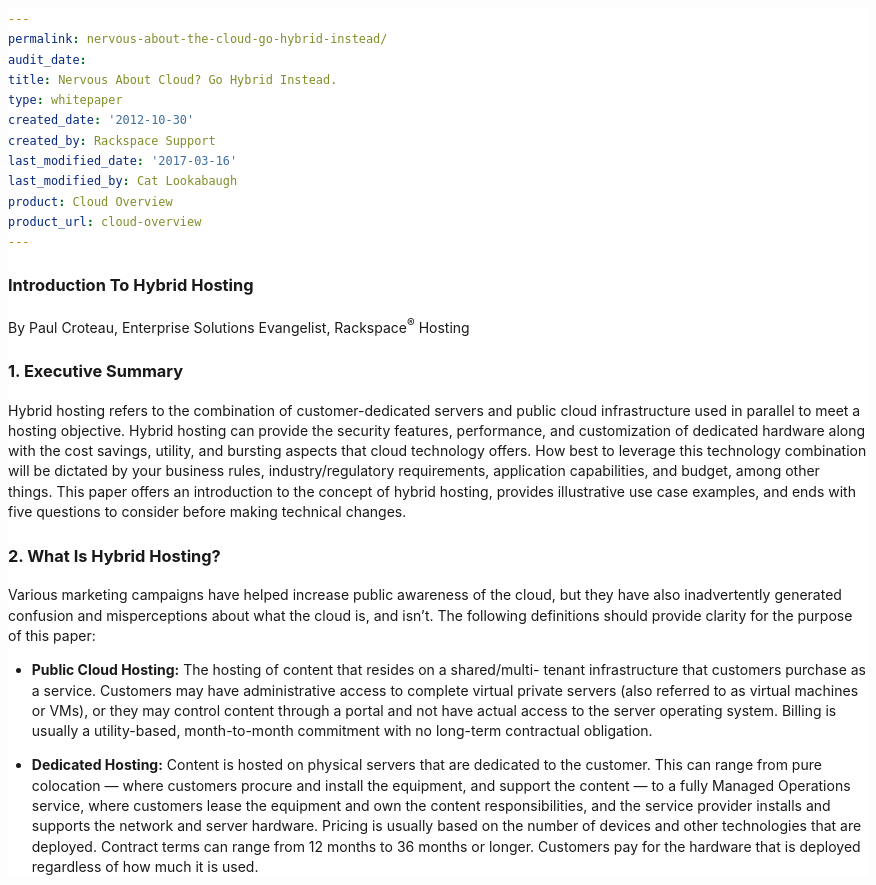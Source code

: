 ```yaml
---
permalink: nervous-about-the-cloud-go-hybrid-instead/
audit_date:
title: Nervous About Cloud? Go Hybrid Instead.
type: whitepaper
created_date: '2012-10-30'
created_by: Rackspace Support
last_modified_date: '2017-03-16'
last_modified_by: Cat Lookabaugh
product: Cloud Overview
product_url: cloud-overview
---
```


### Introduction To Hybrid Hosting

By Paul Croteau, Enterprise Solutions Evangelist, Rackspace<sup>&reg;</sup> Hosting

### 1. Executive Summary

Hybrid hosting refers to the combination of customer-dedicated servers
and public cloud infrastructure used in parallel to meet a hosting
objective. Hybrid hosting can provide the security features,
performance, and customization of dedicated hardware along with the cost
savings, utility, and bursting aspects that cloud technology offers. How
best to leverage this technology combination will be dictated by your
business rules, industry/regulatory requirements, application
capabilities, and budget, among other things. This paper offers an
introduction to the concept of hybrid hosting, provides illustrative use
case examples, and ends with five questions to consider before making
technical changes.

### 2. What Is Hybrid Hosting?

Various marketing campaigns have helped increase public awareness of the
cloud, but they have also inadvertently generated confusion and
misperceptions about what the cloud is, and isn’t. The following
definitions should provide clarity for the purpose of this paper:

-   **Public Cloud Hosting:** The hosting of content that resides on a
shared/multi- tenant infrastructure that customers purchase as a service.
Customers may have administrative access to complete virtual private servers
(also referred to as virtual machines or VMs), or they may control content
through a portal and not have actual access to the server operating system.
Billing is usually a utility-based, month-to-month commitment with no long-term
contractual obligation.

-   **Dedicated Hosting:** Content is hosted on physical servers that are
dedicated to the customer. This can range from pure colocation — where customers
procure and install the equipment, and support the content — to a fully Managed
Operations service, where customers lease the equipment and own the content
responsibilities, and the service provider installs and supports the network and
server hardware. Pricing is usually based on the number of devices and other
technologies that are deployed. Contract terms can range from 12 months to 36
months or longer. Customers pay for the hardware that is deployed regardless of
how much it is used.
